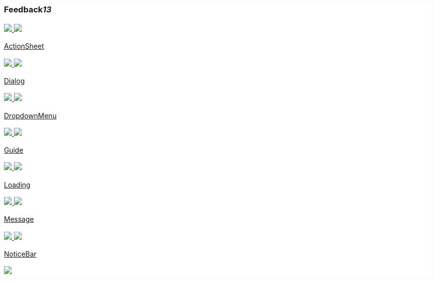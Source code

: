 <h3>Feedback<em class="tag">13</em></h3>
<section class="image-group">
  <div class="image-wrapper">
    <a class="item" href="./components/action-sheet-en">
      <img class="__light__" src="https://tdesign.gtimg.com/site/mobile/doc-actionsheet.png" />
      <img class="__dark__" src="https://tdesign.gtimg.com/site/mobile/doc-actionsheet-dark.png" />
      <p class="name">ActionSheet</p>
    </a>
  </div>
  <div class="image-wrapper">
    <a class="item" href="./components/dialog-en">
      <img class="__light__" src="https://tdesign.gtimg.com/site/mobile/doc-dialog.png" />
      <img class="__dark__" src="https://tdesign.gtimg.com/site/mobile/doc-dialog-dark.png" />
      <p class="name">Dialog</p>
    </a>
  </div>
  <div class="image-wrapper">
    <a class="item" href="./components/dropdown-menu-en">
      <img class="__light__" src="https://tdesign.gtimg.com/site/mobile/doc-dropdownmenu.png" />
      <img class="__dark__" src="https://tdesign.gtimg.com/site/mobile/doc-dropdownmenu-dark.png" />
      <p class="name">DropdownMenu</p>
    </a>
  </div>
  <div class="image-wrapper">
    <a class="item" href="./components/guide-en">
      <img class="__light__" src="https://tdesign.gtimg.com/site/mobile/doc-guide.png" />
      <img class="__dark__" src="https://tdesign.gtimg.com/site/mobile/doc-guide-dark.png" />
      <p class="name">Guide</p>
    </a>
  </div>
  <div class="image-wrapper">
    <a class="item" href="./components/loading-en">
      <img class="__light__" src="https://tdesign.gtimg.com/site/mobile/doc-loading.png" />
      <img class="__dark__" src="https://tdesign.gtimg.com/site/mobile/doc-loading-dark.png" />
      <p class="name">Loading</p>
    </a>
  </div>
  <div class="image-wrapper">
    <a class="item" href="./components/message-en">
      <img class="__light__" src="https://tdesign.gtimg.com/site/mobile/doc-message.png" />
      <img class="__dark__" src="https://tdesign.gtimg.com/site/mobile/doc-message-dark.png" />
      <p class="name">Message</p>
    </a>
  </div>
  <div class="image-wrapper">
    <a class="item" href="./components/notice-bar-en">
      <img class="__light__" src="https://tdesign.gtimg.com/site/mobile/doc-noticebar.png" />
      <img class="__dark__" src="https://tdesign.gtimg.com/site/mobile/doc-noticebar-dark.png" />
      <p class="name">NoticeBar</p>
    </a>
  </div>
  <div class="image-wrapper">
    <a class="item" href="./components/overlay-en">
      <img class="__light__" src="https://tdesign.gtimg.com/site/mobile/doc-overlay.png" />